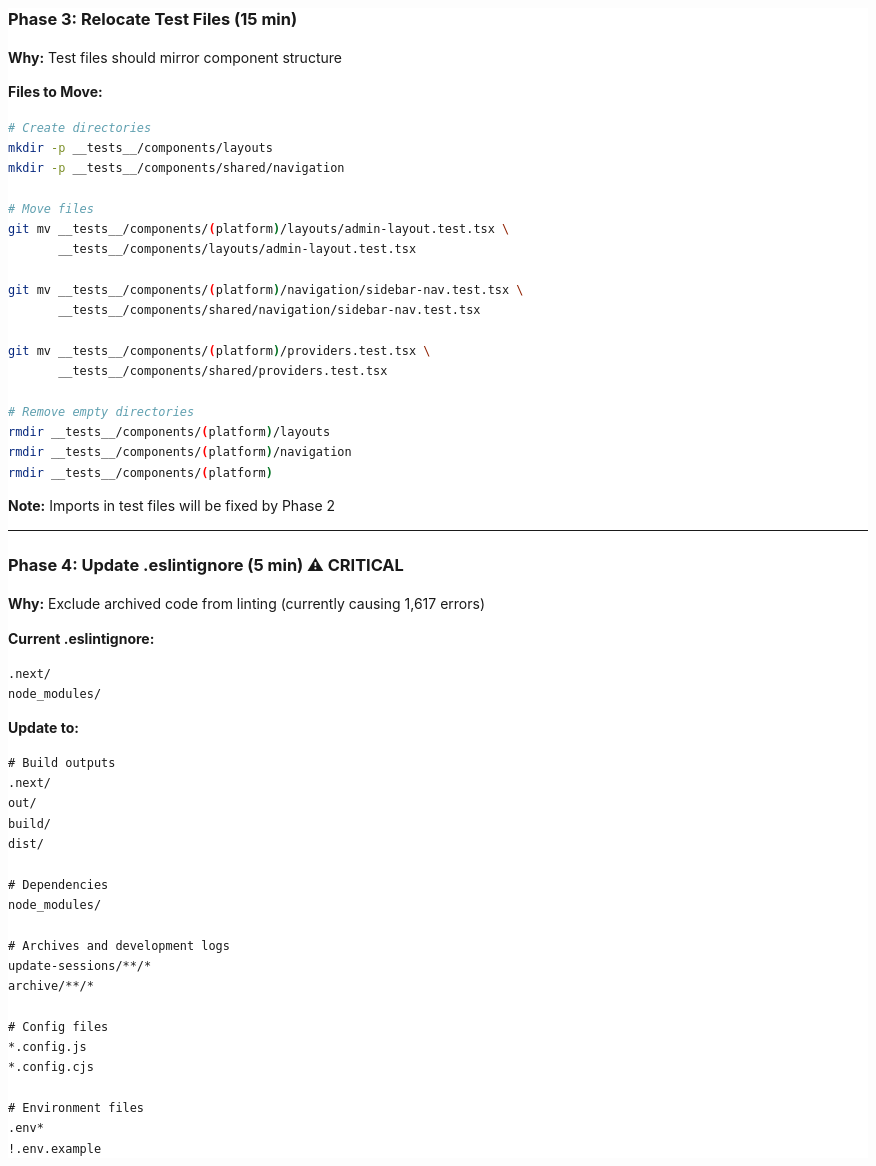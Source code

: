 
### Phase 3: Relocate Test Files (15 min)
**Why:** Test files should mirror component structure

**Files to Move:**
```bash
# Create directories
mkdir -p __tests__/components/layouts
mkdir -p __tests__/components/shared/navigation

# Move files
git mv __tests__/components/(platform)/layouts/admin-layout.test.tsx \
       __tests__/components/layouts/admin-layout.test.tsx

git mv __tests__/components/(platform)/navigation/sidebar-nav.test.tsx \
       __tests__/components/shared/navigation/sidebar-nav.test.tsx

git mv __tests__/components/(platform)/providers.test.tsx \
       __tests__/components/shared/providers.test.tsx

# Remove empty directories
rmdir __tests__/components/(platform)/layouts
rmdir __tests__/components/(platform)/navigation
rmdir __tests__/components/(platform)
```

**Note:** Imports in test files will be fixed by Phase 2

---

### Phase 4: Update .eslintignore (5 min) ⚠️ CRITICAL
**Why:** Exclude archived code from linting (currently causing 1,617 errors)

**Current .eslintignore:**
```
.next/
node_modules/
```

**Update to:**
```
# Build outputs
.next/
out/
build/
dist/

# Dependencies
node_modules/

# Archives and development logs
update-sessions/**/*
archive/**/*

# Config files
*.config.js
*.config.cjs

# Environment files
.env*
!.env.example
```
